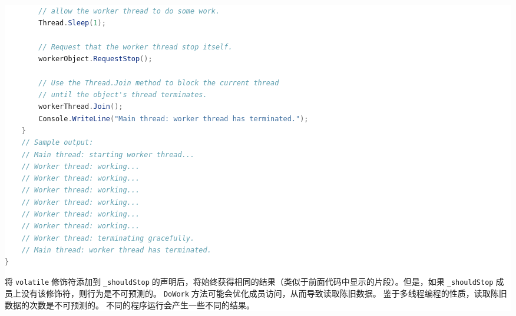 ```csharp
        // allow the worker thread to do some work.
        Thread.Sleep(1);

        // Request that the worker thread stop itself.
        workerObject.RequestStop();

        // Use the Thread.Join method to block the current thread 
        // until the object's thread terminates.
        workerThread.Join();
        Console.WriteLine("Main thread: worker thread has terminated.");
    }
    // Sample output:
    // Main thread: starting worker thread...
    // Worker thread: working...
    // Worker thread: working...
    // Worker thread: working...
    // Worker thread: working...
    // Worker thread: working...
    // Worker thread: working...
    // Worker thread: terminating gracefully.
    // Main thread: worker thread has terminated.
}
```

将 `volatile` 修饰符添加到 `_shouldStop` 的声明后，将始终获得相同的结果（类似于前面代码中显示的片段）。但是，如果 `_shouldStop` 成员上没有该修饰符，则行为是不可预测的。 `DoWork` 方法可能会优化成员访问，从而导致读取陈旧数据。 鉴于多线程编程的性质，读取陈旧数据的次数是不可预测的。 不同的程序运行会产生一些不同的结果。